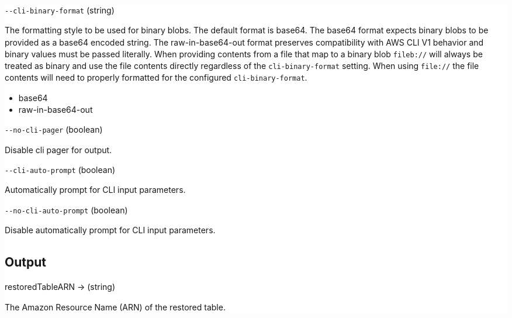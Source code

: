 `--cli-binary-format` (string)

The formatting style to be used for binary blobs. The default format is base64. The base64 format expects binary blobs to be provided as a base64 encoded string. The raw-in-base64-out format preserves compatibility with AWS CLI V1 behavior and binary values must be passed literally. When providing contents from a file that map to a binary blob `fileb://` will always be treated as binary and use the file contents directly regardless of the `cli-binary-format` setting. When using `file://` the file contents will need to properly formatted for the configured `cli-binary-format`.

- base64
- raw-in-base64-out

`--no-cli-pager` (boolean)

Disable cli pager for output.

`--cli-auto-prompt` (boolean)

Automatically prompt for CLI input parameters.

`--no-cli-auto-prompt` (boolean)

Disable automatically prompt for CLI input parameters.

## Output

restoredTableARN -> (string)

The Amazon Resource Name (ARN) of the restored table.